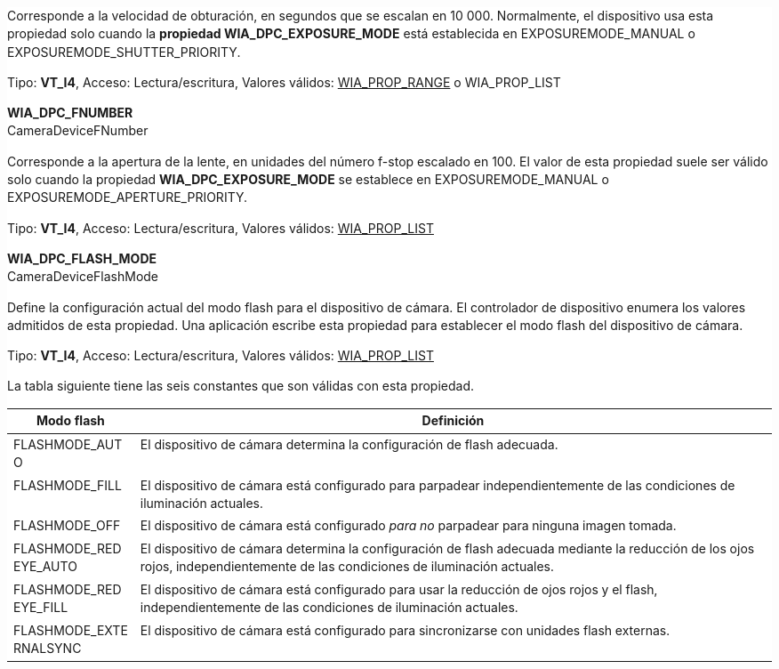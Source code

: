 <td ><p>Corresponde a la velocidad de obturación, en segundos que se escalan en 10 000. Normalmente, el dispositivo usa esta propiedad solo cuando la <strong>propiedad WIA_DPC_EXPOSURE_MODE</strong> está establecida en EXPOSUREMODE_MANUAL o EXPOSUREMODE_SHUTTER_PRIORITY.</p>
<p>Tipo: <strong>VT_I4</strong>, Acceso: Lectura/escritura, Valores válidos: <a href="-wia-property-attributes.md">WIA_PROP_RANGE</a> o WIA_PROP_LIST</p></td>
</tr>
<tr class="even">
<td ><span id="WIA_DPC_FNUMBER"></span><span id="wia_dpc_fnumber"></span><dl> <dt><strong>WIA_DPC_FNUMBER</strong></dt> <dt>CameraDeviceFNumber</dt> </dl></td>
<td ><p>Corresponde a la apertura de la lente, en unidades del número f-stop escalado en 100. El valor de esta propiedad suele ser válido solo cuando la propiedad <strong>WIA_DPC_EXPOSURE_MODE</strong> se establece en EXPOSUREMODE_MANUAL o EXPOSUREMODE_APERTURE_PRIORITY.</p>
<p>Tipo: <strong>VT_I4</strong>, Acceso: Lectura/escritura, Valores válidos: <a href="-wia-property-attributes.md">WIA_PROP_LIST</a></p></td>
</tr>
<tr class="odd">
<td ><span id="WIA_DPC_FLASH_MODE"></span><span id="wia_dpc_flash_mode"></span><dl> <dt><strong>WIA_DPC_FLASH_MODE</strong></dt> <dt>CameraDeviceFlashMode</dt> </dl></td>
<td ><p>Define la configuración actual del modo flash para el dispositivo de cámara. El controlador de dispositivo enumera los valores admitidos de esta propiedad. Una aplicación escribe esta propiedad para establecer el modo flash del dispositivo de cámara.</p>
<p>Tipo: <strong>VT_I4</strong>, Acceso: Lectura/escritura, Valores válidos: <a href="-wia-property-attributes.md">WIA_PROP_LIST</a></p>
<p>La tabla siguiente tiene las seis constantes que son válidas con esta propiedad.</p>

<table>
<thead>
<tr class="header">
<th>Modo flash</th>
<th>Definición</th>
</tr>
</thead>
<tbody>
<tr class="odd">
<td>FLASHMODE_AUTO</td>
<td>El dispositivo de cámara determina la configuración de flash adecuada.</td>
</tr>
<tr class="even">
<td>FLASHMODE_FILL</td>
<td>El dispositivo de cámara está configurado para parpadear independientemente de las condiciones de iluminación actuales.</td>
</tr>
<tr class="odd">
<td>FLASHMODE_OFF</td>
<td>El dispositivo de cámara está configurado <em>para no</em> parpadear para ninguna imagen tomada.</td>
</tr>
<tr class="even">
<td>FLASHMODE_REDEYE_AUTO</td>
<td>El dispositivo de cámara determina la configuración de flash adecuada mediante la reducción de los ojos rojos, independientemente de las condiciones de iluminación actuales.</td>
</tr>
<tr class="odd">
<td>FLASHMODE_REDEYE_FILL</td>
<td>El dispositivo de cámara está configurado para usar la reducción de ojos rojos y el flash, independientemente de las condiciones de iluminación actuales.</td>
</tr>
<tr class="even">
<td>FLASHMODE_EXTERNALSYNC</td>
<td>El dispositivo de cámara está configurado para sincronizarse con unidades flash externas.</td>
</tr>
</tbody>
</table>
